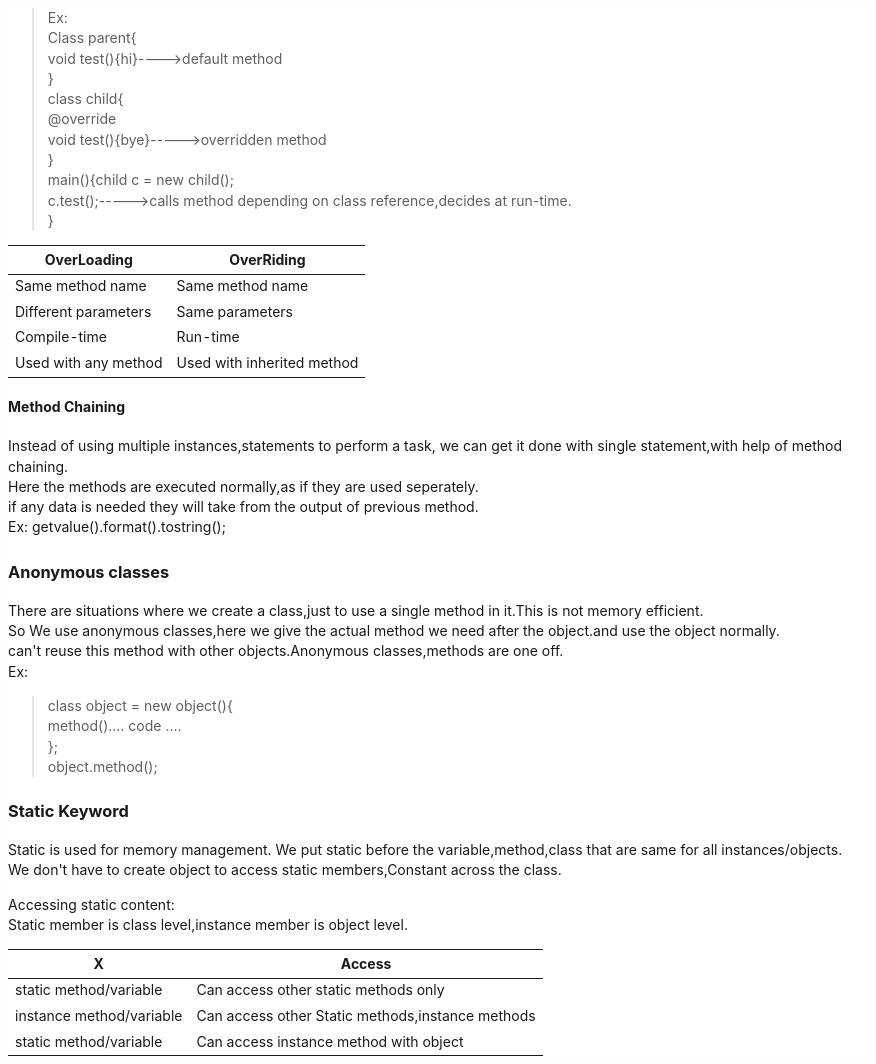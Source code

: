 >Ex:     
Class parent{     
  void test(){hi}---->default method     
}     
class child{     
  @override     
  void test(){bye}----->overridden method     
}     
main(){child c = new child();     
c.test();----->calls method depending on class reference,decides at run-time.     
}     

| OverLoading          | OverRiding                 |
| -------------------- | -------------------------- |
| Same method name     | Same method name           |
| Different parameters | Same parameters            |
| Compile-time         | Run-time                   |
| Used with any method | Used with inherited method |


#### Method Chaining
Instead of using multiple instances,statements to perform a task, we can get it done with single statement,with help of method chaining.        
Here the methods are executed normally,as if they are used seperately.       
if any data is needed they will take from the output of previous method.      
Ex: getvalue().format().tostring(); 

### Anonymous classes
There are situations where we create a class,just to use a single method in it.This is not memory efficient.             
So We use anonymous classes,here we give the actual method we need after the object.and use the object normally.     
can't reuse this method with other objects.Anonymous classes,methods are one off.        
Ex:
>class object = new object(){         
  method().... code ....         
};            
object.method();      

### Static Keyword
Static is used for memory management. We put static before the variable,method,class that are same for all instances/objects.           
We don't have to create object to access static members,Constant across the class.       

Accessing static content:      
Static member is class level,instance member is object level.  

| X                        | Access                                           |
| ------------------------ | ------------------------------------------------ |
| static method/variable   | Can access other static methods only             |
| instance method/variable | Can access other Static methods,instance methods |
| static method/variable   | Can access instance method with object           |
